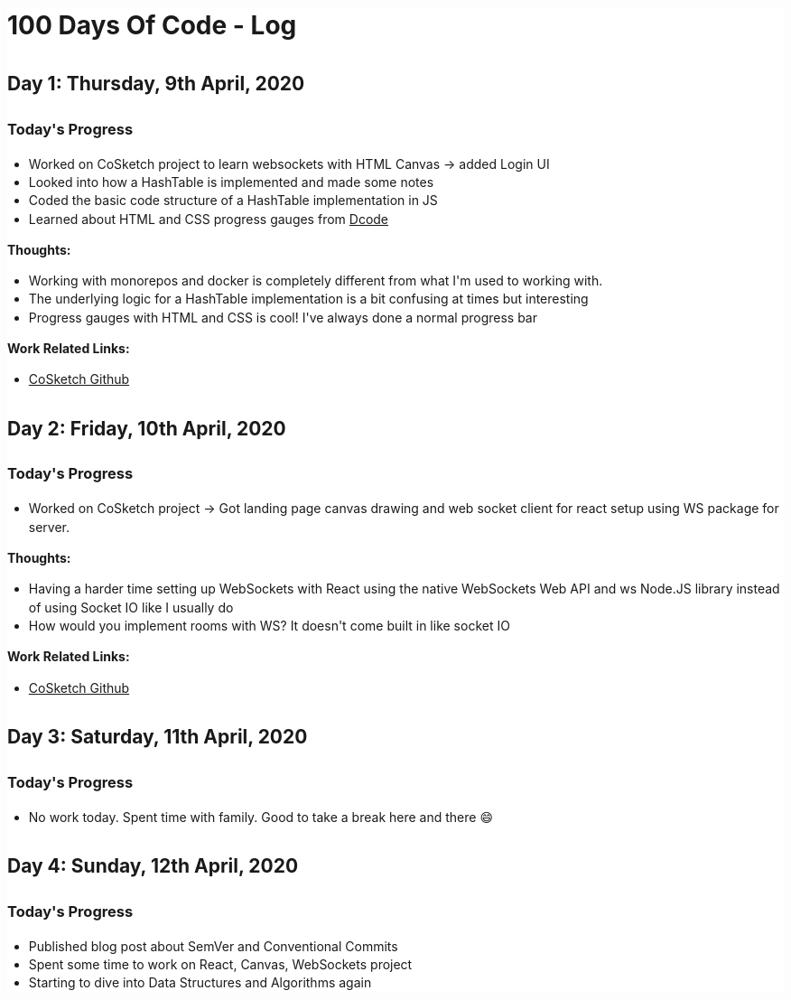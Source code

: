 # 100 Days Of Code - Log

## Day 1: Thursday, 9th April, 2020

### Today's Progress

- Worked on CoSketch project to learn websockets with HTML Canvas -> added Login UI
- Looked into how a HashTable is implemented and made some notes
- Coded the basic code structure of a HashTable implementation in JS
- Learned about HTML and CSS progress gauges from [Dcode](https://www.youtube.com/channel/UCjX0FtIZBBVD3YoCcxnDC4g)

**Thoughts:** 
- Working with monorepos and docker is completely different from what I'm used to working with.
- The underlying logic for a HashTable implementation is a bit confusing at times but interesting
- Progress gauges with HTML and CSS is cool! I've always done a normal progress bar

**Work Related Links:**

- [CoSketch Github](https://github.com/luvuong-le/co-sketch)

## Day 2: Friday, 10th April, 2020

### Today's Progress

- Worked on CoSketch project -> Got landing page canvas drawing and web socket client for react setup using WS package for server.

**Thoughts:** 
- Having a harder time setting up WebSockets with React using the native WebSockets Web API and ws Node.JS library instead of using Socket IO like I usually do
- How would you implement rooms with WS? It doesn't come built in like socket IO

**Work Related Links:**

- [CoSketch Github](https://github.com/luvuong-le/co-sketch)

## Day 3: Saturday, 11th April, 2020

### Today's Progress

- No work today. Spent time with family. Good to take a break here and there 😄

## Day 4: Sunday, 12th April, 2020

### Today's Progress

- Published blog post about SemVer and Conventional Commits
- Spent some time to work on React, Canvas, WebSockets project
- Starting to dive into Data Structures and Algorithms again
